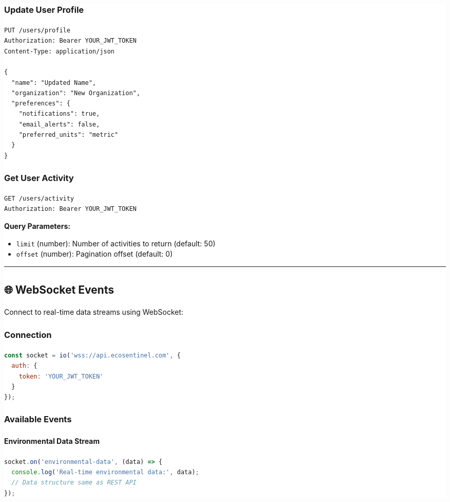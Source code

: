 ### **Update User Profile**
```http
PUT /users/profile
Authorization: Bearer YOUR_JWT_TOKEN
Content-Type: application/json

{
  "name": "Updated Name",
  "organization": "New Organization",
  "preferences": {
    "notifications": true,
    "email_alerts": false,
    "preferred_units": "metric"
  }
}
```

### **Get User Activity**
```http
GET /users/activity
Authorization: Bearer YOUR_JWT_TOKEN
```

**Query Parameters:**
- `limit` (number): Number of activities to return (default: 50)
- `offset` (number): Pagination offset (default: 0)

---

## 🌐 **WebSocket Events**

Connect to real-time data streams using WebSocket:

### **Connection**
```javascript
const socket = io('wss://api.ecosentinel.com', {
  auth: {
    token: 'YOUR_JWT_TOKEN'
  }
});
```

### **Available Events**

#### **Environmental Data Stream**
```javascript
socket.on('environmental-data', (data) => {
  console.log('Real-time environmental data:', data);
  // Data structure same as REST API
});
```
